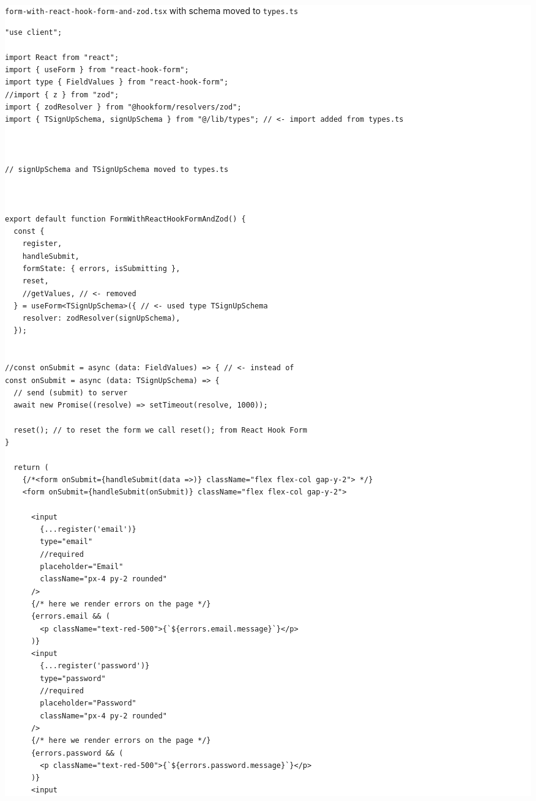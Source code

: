 `form-with-react-hook-form-and-zod.tsx` with schema moved to `types.ts`
```tsx
"use client";

import React from "react";
import { useForm } from "react-hook-form";
import type { FieldValues } from "react-hook-form";
//import { z } from "zod";
import { zodResolver } from "@hookform/resolvers/zod";
import { TSignUpSchema, signUpSchema } from "@/lib/types"; // <- import added from types.ts



// signUpSchema and TSignUpSchema moved to types.ts



export default function FormWithReactHookFormAndZod() {
  const {
    register,
    handleSubmit,
    formState: { errors, isSubmitting },
    reset,
    //getValues, // <- removed
  } = useForm<TSignUpSchema>({ // <- used type TSignUpSchema
    resolver: zodResolver(signUpSchema),
  });


//const onSubmit = async (data: FieldValues) => { // <- instead of
const onSubmit = async (data: TSignUpSchema) => {
  // send (submit) to server
  await new Promise((resolve) => setTimeout(resolve, 1000));

  reset(); // to reset the form we call reset(); from React Hook Form
}

  return (
    {/*<form onSubmit={handleSubmit(data =>)} className="flex flex-col gap-y-2"> */}
    <form onSubmit={handleSubmit(onSubmit)} className="flex flex-col gap-y-2">
    
      <input 
        {...register('email')}
        type="email"
        //required    
        placeholder="Email" 
        className="px-4 py-2 rounded" 
      />
      {/* here we render errors on the page */}
      {errors.email && (
        <p className="text-red-500">{`${errors.email.message}`}</p>
      )}
      <input 
        {...register('password')}
        type="password"
        //required
        placeholder="Password"
        className="px-4 py-2 rounded"
      />
      {/* here we render errors on the page */}
      {errors.password && (
        <p className="text-red-500">{`${errors.password.message}`}</p>
      )}
      <input
```